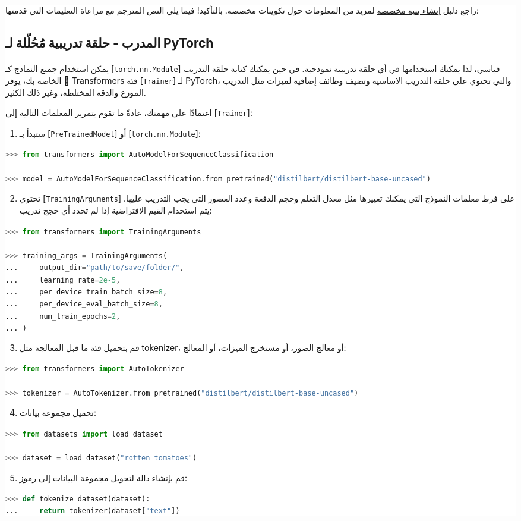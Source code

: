 راجع دليل [إنشاء بنية مخصصة](./create_a_model) لمزيد من المعلومات حول تكوينات مخصصة.
بالتأكيد! فيما يلي النص المترجم مع مراعاة التعليمات التي قدمتها:

## المدرب - حلقة تدريبية مُحُلّلة لـ PyTorch
يمكن استخدام جميع النماذج كـ [`torch.nn.Module`] قياسي، لذا يمكنك استخدامها في أي حلقة تدريبية نموذجية. في حين يمكنك كتابة حلقة التدريب الخاصة بك، يوفر 🤗 Transformers فئة [`Trainer`] لـ PyTorch، والتي تحتوي على حلقة التدريب الأساسية وتضيف وظائف إضافية لميزات مثل التدريب الموزع والدقة المختلطة، وغير ذلك الكثير.

اعتمادًا على مهمتك، عادةً ما تقوم بتمرير المعلمات التالية إلى [`Trainer`]:

1. ستبدأ بـ [`PreTrainedModel`] أو [`torch.nn.Module`]:

```py
>>> from transformers import AutoModelForSequenceClassification

>>> model = AutoModelForSequenceClassification.from_pretrained("distilbert/distilbert-base-uncased")
```

2. تحتوي [`TrainingArguments`] على فرط معلمات النموذج التي يمكنك تغييرها مثل معدل التعلم وحجم الدفعة وعدد العصور التي يجب التدريب عليها. يتم استخدام القيم الافتراضية إذا لم تحدد أي حجج تدريب:

```py
>>> from transformers import TrainingArguments

>>> training_args = TrainingArguments(
...     output_dir="path/to/save/folder/",
...     learning_rate=2e-5,
...     per_device_train_batch_size=8,
...     per_device_eval_batch_size=8,
...     num_train_epochs=2,
... )
```

3. قم بتحميل فئة ما قبل المعالجة مثل tokenizer، أو معالج الصور، أو مستخرج الميزات، أو المعالج:

```py
>>> from transformers import AutoTokenizer

>>> tokenizer = AutoTokenizer.from_pretrained("distilbert/distilbert-base-uncased")
```

4. تحميل مجموعة بيانات:

```py
>>> from datasets import load_dataset

>>> dataset = load_dataset("rotten_tomatoes")
```

5. قم بإنشاء دالة لتحويل مجموعة البيانات إلى رموز:

```py
>>> def tokenize_dataset(dataset):
...     return tokenizer(dataset["text"])
```
